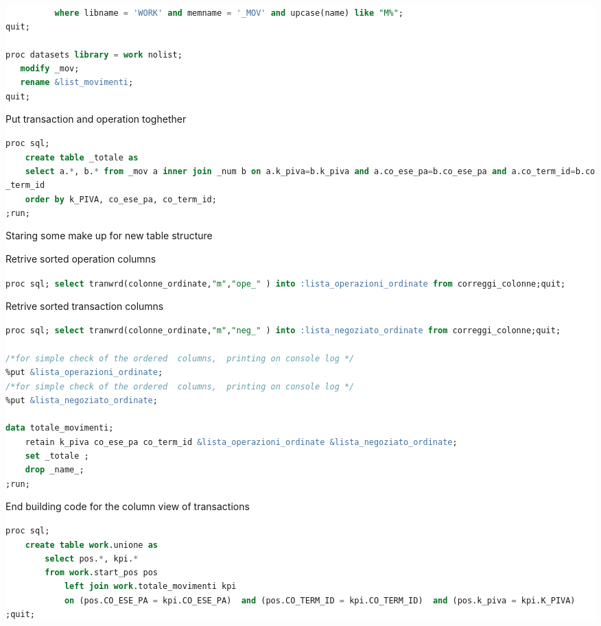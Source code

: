 ```sql
          where libname = 'WORK' and memname = '_MOV' and upcase(name) like "M%";
quit;

proc datasets library = work nolist;
   modify _mov;
   rename &list_movimenti;
quit;
```

Put transaction and operation toghether

```sql
proc sql;
	create table _totale as 
	select a.*, b.* from _mov a inner join _num b on a.k_piva=b.k_piva and a.co_ese_pa=b.co_ese_pa and a.co_term_id=b.co_term_id
	order by k_PIVA, co_ese_pa, co_term_id;
;run;
```

Staring some make up for new table structure  

Retrive sorted operation columns  

```sql
proc sql; select tranwrd(colonne_ordinate,"m","ope_" ) into :lista_operazioni_ordinate from correggi_colonne;quit;
```

Retrive sorted transaction columns

```sql
proc sql; select tranwrd(colonne_ordinate,"m","neg_" ) into :lista_negoziato_ordinate from correggi_colonne;quit;

/*for simple check of the ordered  columns,  printing on console log */
%put &lista_operazioni_ordinate; 
/*for simple check of the ordered  columns,  printing on console log */
%put &lista_negoziato_ordinate; 

data totale_movimenti;
	retain k_piva co_ese_pa co_term_id &lista_operazioni_ordinate &lista_negoziato_ordinate;
	set _totale ;
	drop _name_;
;run;
```

End building code for the column view of transactions

```sql
proc sql;
	create table work.unione as 
		select pos.*, kpi.* 
		from work.start_pos pos
			left join work.totale_movimenti kpi 
            on (pos.CO_ESE_PA = kpi.CO_ESE_PA)  and (pos.CO_TERM_ID = kpi.CO_TERM_ID)  and (pos.k_piva = kpi.K_PIVA)
;quit;
```
